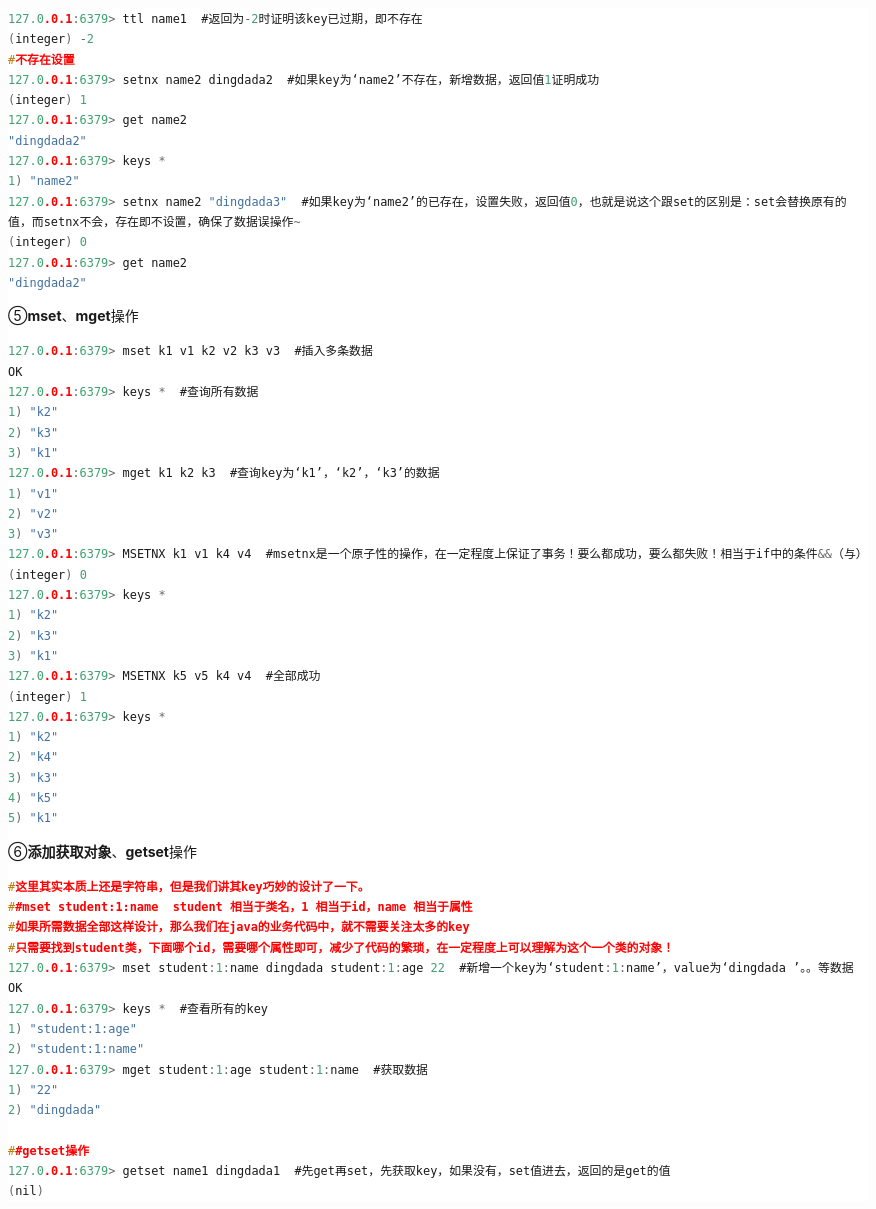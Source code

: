 ```c
127.0.0.1:6379> ttl name1  #返回为-2时证明该key已过期，即不存在
(integer) -2
#不存在设置
127.0.0.1:6379> setnx name2 dingdada2  #如果key为‘name2’不存在，新增数据，返回值1证明成功
(integer) 1
127.0.0.1:6379> get name2
"dingdada2"
127.0.0.1:6379> keys *
1) "name2"
127.0.0.1:6379> setnx name2 "dingdada3"  #如果key为‘name2’的已存在，设置失败，返回值0，也就是说这个跟set的区别是：set会替换原有的值，而setnx不会，存在即不设置，确保了数据误操作~
(integer) 0
127.0.0.1:6379> get name2
"dingdada2"
```

⑤**mset**、**mget**操作

```c
127.0.0.1:6379> mset k1 v1 k2 v2 k3 v3  #插入多条数据
OK
127.0.0.1:6379> keys *  #查询所有数据
1) "k2"
2) "k3"
3) "k1"
127.0.0.1:6379> mget k1 k2 k3  #查询key为‘k1’，‘k2’，‘k3’的数据
1) "v1"
2) "v2"
3) "v3"
127.0.0.1:6379> MSETNX k1 v1 k4 v4  #msetnx是一个原子性的操作，在一定程度上保证了事务！要么都成功，要么都失败！相当于if中的条件&&（与）
(integer) 0
127.0.0.1:6379> keys *
1) "k2"
2) "k3"
3) "k1"
127.0.0.1:6379> MSETNX k5 v5 k4 v4  #全部成功
(integer) 1
127.0.0.1:6379> keys *
1) "k2"
2) "k4"
3) "k3"
4) "k5"
5) "k1"
```

⑥**添加获取对象**、**getset**操作

```c
#这里其实本质上还是字符串，但是我们讲其key巧妙的设计了一下。
##mset student:1:name  student 相当于类名，1 相当于id，name 相当于属性
#如果所需数据全部这样设计，那么我们在java的业务代码中，就不需要关注太多的key
#只需要找到student类，下面哪个id，需要哪个属性即可，减少了代码的繁琐，在一定程度上可以理解为这个一个类的对象！
127.0.0.1:6379> mset student:1:name dingdada student:1:age 22  #新增一个key为‘student:1:name’，value为‘dingdada ’。。等数据
OK
127.0.0.1:6379> keys *  #查看所有的key
1) "student:1:age"
2) "student:1:name"
127.0.0.1:6379> mget student:1:age student:1:name  #获取数据
1) "22"
2) "dingdada"

##getset操作
127.0.0.1:6379> getset name1 dingdada1  #先get再set，先获取key，如果没有，set值进去，返回的是get的值
(nil)
```